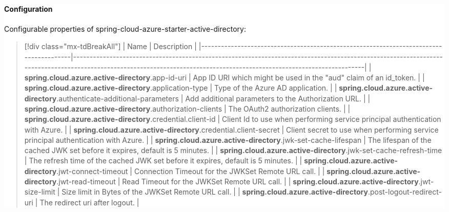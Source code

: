 #### Configuration

Configurable properties of spring-cloud-azure-starter-active-directory:

> [!div class="mx-tdBreakAll"]
> | Name                                                                                  | Description                                                                                                                                                                                                           |
> |---------------------------------------------------------------------------------------|-----------------------------------------------------------------------------------------------------------------------------------------------------------------------------------------------------------------------|
> | **spring.cloud.azure.active-directory**.app-id-uri                                    | App ID URI which might be used in the "aud" claim of an id_token.                                                                                                                                                     |
> | **spring.cloud.azure.active-directory**.application-type                              | Type of the Azure AD application.                                                                                                                                                                                          |
> | **spring.cloud.azure.active-directory**.authenticate-additional-parameters            | Add additional parameters to the Authorization URL.                                                                                                                                                                   |
> | **spring.cloud.azure.active-directory**.authorization-clients                         | The OAuth2 authorization clients.                                                                                                                                                                                     |
> | **spring.cloud.azure.active-directory**.credential.client-id                          | Client Id to use when performing service principal authentication with Azure.                                                                                                                                         |
> | **spring.cloud.azure.active-directory**.credential.client-secret                      | Client secret to use when performing service principal authentication with Azure.                                                                                                                                     |
> | **spring.cloud.azure.active-directory**.jwk-set-cache-lifespan                        | The lifespan of the cached JWK set before it expires, default is 5 minutes.                                                                                                                                           |
> | **spring.cloud.azure.active-directory**.jwk-set-cache-refresh-time                    | The refresh time of the cached JWK set before it expires, default is 5 minutes.                                                                                                                                       |
> | **spring.cloud.azure.active-directory**.jwt-connect-timeout                           | Connection Timeout for the JWKSet Remote URL call.                                                                                                                                                                    |
> | **spring.cloud.azure.active-directory**.jwt-read-timeout                              | Read Timeout for the JWKSet Remote URL call.                                                                                                                                                                          |
> | **spring.cloud.azure.active-directory**.jwt-size-limit                                | Size limit in Bytes of the JWKSet Remote URL call.                                                                                                                                                                    |
> | **spring.cloud.azure.active-directory**.post-logout-redirect-uri                      | The redirect uri after logout.                                                                                                                                                                                        |